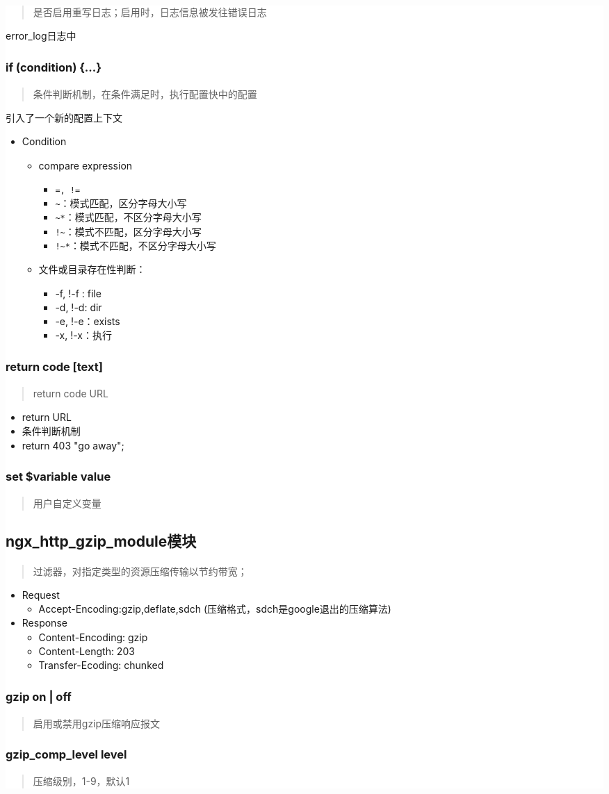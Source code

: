 > 是否启用重写日志；启用时，日志信息被发往错误日志

error_log日志中

### if (condition) {...}

> 条件判断机制，在条件满足时，执行配置快中的配置

引入了一个新的配置上下文

- Condition
  - compare expression
    - `=, !=`
    - `~`：模式匹配，区分字母大小写
    - `~*`：模式匹配，不区分字母大小写
    - `!~`：模式不匹配，区分字母大小写
    - `!~*`：模式不匹配，不区分字母大小写

  - 文件或目录存在性判断：
    - -f, !-f : file
    - -d, !-d: dir
    - -e, !-e：exists
    - -x, !-x：执行

### return code [text]

> return code URL

- return URL
- 条件判断机制
- return 403 "go away";

### set $variable value

> 用户自定义变量

## ngx_http_gzip_module模块

> 过滤器，对指定类型的资源压缩传输以节约带宽；

- Request
  - Accept-Encoding:gzip,deflate,sdch (压缩格式，sdch是google退出的压缩算法)
- Response
  - Content-Encoding: gzip
  - Content-Length: 203
  - Transfer-Ecoding: chunked

### gzip on | off

> 启用或禁用gzip压缩响应报文

### gzip_comp_level level

> 压缩级别，1-9，默认1
